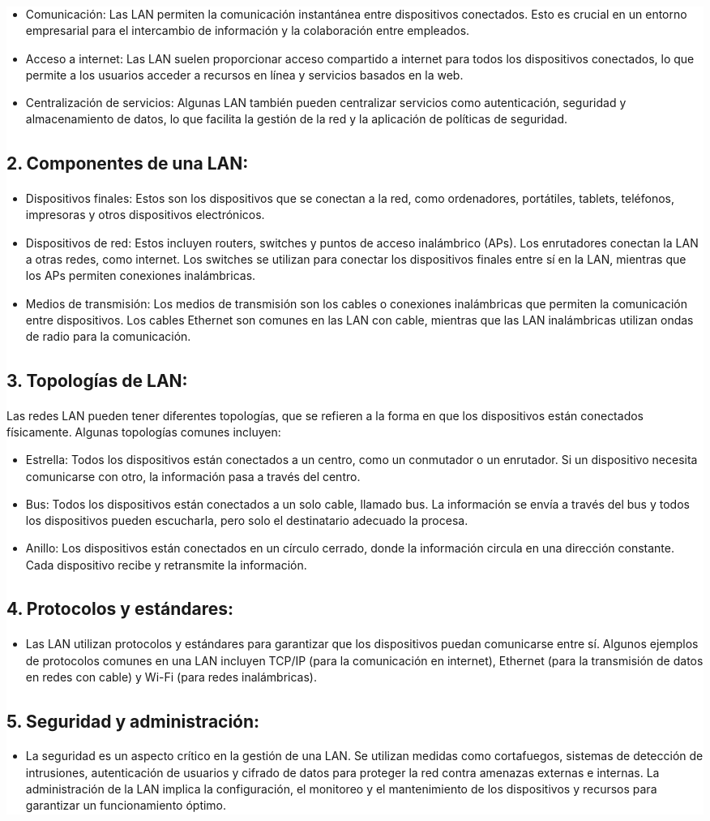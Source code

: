 - Comunicación: Las LAN permiten la comunicación instantánea entre dispositivos conectados. Esto es crucial en un entorno empresarial para el intercambio de información y la colaboración entre empleados.

- Acceso a internet: Las LAN suelen proporcionar acceso compartido a internet para todos los dispositivos conectados, lo que permite a los usuarios acceder a recursos en línea y servicios basados en la web.

- Centralización de servicios: Algunas LAN también pueden centralizar servicios como autenticación, seguridad y almacenamiento de datos, lo que facilita la gestión de la red y la aplicación de políticas de seguridad.

## 2. Componentes de una LAN:

- Dispositivos finales: Estos son los dispositivos que se conectan a la red, como ordenadores, portátiles, tablets, teléfonos, impresoras y otros dispositivos electrónicos.

- Dispositivos de red: Estos incluyen routers, switches y puntos de acceso inalámbrico (APs). Los enrutadores conectan la LAN a otras redes, como internet. Los switches se utilizan para conectar los dispositivos finales entre sí en la LAN, mientras que los APs permiten conexiones inalámbricas.

- Medios de transmisión: Los medios de transmisión son los cables o conexiones inalámbricas que permiten la comunicación entre dispositivos. Los cables Ethernet son comunes en las LAN con cable, mientras que las LAN inalámbricas utilizan ondas de radio para la comunicación.

## 3. Topologías de LAN:
Las redes LAN pueden tener diferentes topologías, que se refieren a la forma en que los dispositivos están conectados físicamente. Algunas topologías comunes incluyen:

- Estrella: Todos los dispositivos están conectados a un centro, como un conmutador o un enrutador. Si un dispositivo necesita comunicarse con otro, la información pasa a través del centro.

- Bus: Todos los dispositivos están conectados a un solo cable, llamado bus. La información se envía a través del bus y todos los dispositivos pueden escucharla, pero solo el destinatario adecuado la procesa.

- Anillo: Los dispositivos están conectados en un círculo cerrado, donde la información circula en una dirección constante. Cada dispositivo recibe y retransmite la información.

## 4. Protocolos y estándares:
- Las LAN utilizan protocolos y estándares para garantizar que los dispositivos puedan comunicarse entre sí. Algunos ejemplos de protocolos comunes en una LAN incluyen TCP/IP (para la comunicación en internet), Ethernet (para la transmisión de datos en redes con cable) y Wi-Fi (para redes inalámbricas).

## 5. Seguridad y administración:
- La seguridad es un aspecto crítico en la gestión de una LAN. Se utilizan medidas como cortafuegos, sistemas de detección de intrusiones, autenticación de usuarios y cifrado de datos para proteger la red contra amenazas externas e internas. La administración de la LAN implica la configuración, el monitoreo y el mantenimiento de los dispositivos y recursos para garantizar un funcionamiento óptimo.
